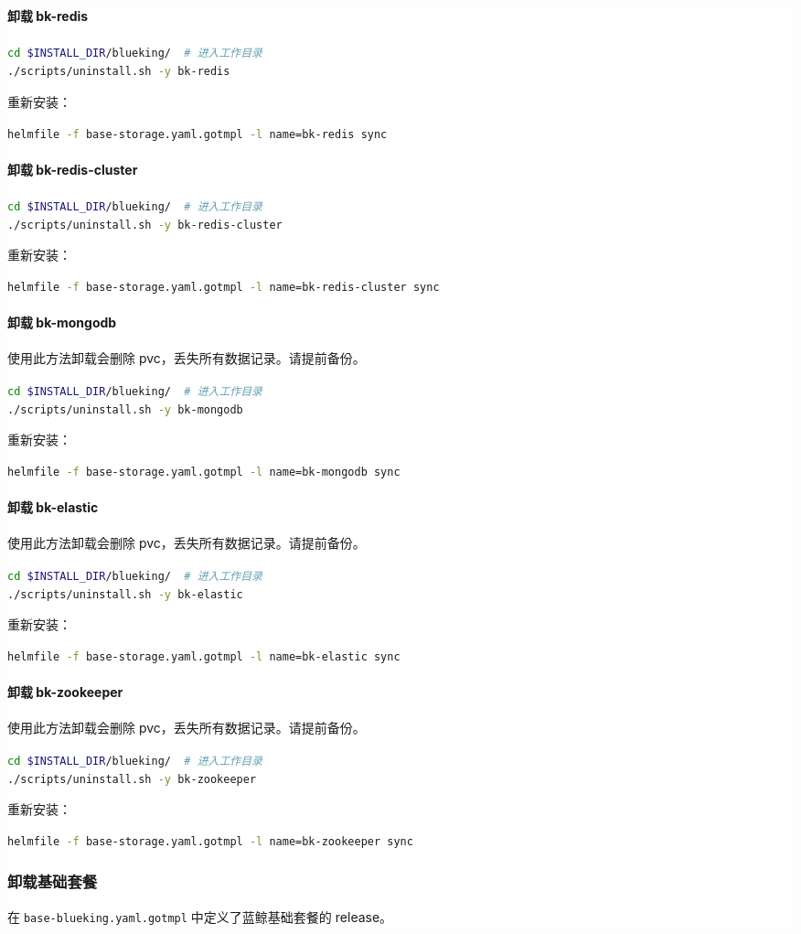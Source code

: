 #### 卸载 bk-redis
``` bash
cd $INSTALL_DIR/blueking/  # 进入工作目录
./scripts/uninstall.sh -y bk-redis
```
重新安装：
``` bash
helmfile -f base-storage.yaml.gotmpl -l name=bk-redis sync
```

#### 卸载 bk-redis-cluster
``` bash
cd $INSTALL_DIR/blueking/  # 进入工作目录
./scripts/uninstall.sh -y bk-redis-cluster
```
重新安装：
``` bash
helmfile -f base-storage.yaml.gotmpl -l name=bk-redis-cluster sync
```

#### 卸载 bk-mongodb
使用此方法卸载会删除 pvc，丢失所有数据记录。请提前备份。
``` bash
cd $INSTALL_DIR/blueking/  # 进入工作目录
./scripts/uninstall.sh -y bk-mongodb
```
重新安装：
``` bash
helmfile -f base-storage.yaml.gotmpl -l name=bk-mongodb sync
```

#### 卸载 bk-elastic
使用此方法卸载会删除 pvc，丢失所有数据记录。请提前备份。
``` bash
cd $INSTALL_DIR/blueking/  # 进入工作目录
./scripts/uninstall.sh -y bk-elastic
```
重新安装：
``` bash
helmfile -f base-storage.yaml.gotmpl -l name=bk-elastic sync
```

#### 卸载 bk-zookeeper
使用此方法卸载会删除 pvc，丢失所有数据记录。请提前备份。
``` bash
cd $INSTALL_DIR/blueking/  # 进入工作目录
./scripts/uninstall.sh -y bk-zookeeper
```
重新安装：
``` bash
helmfile -f base-storage.yaml.gotmpl -l name=bk-zookeeper sync
```


### 卸载基础套餐
在 `base-blueking.yaml.gotmpl` 中定义了蓝鲸基础套餐的 release。
